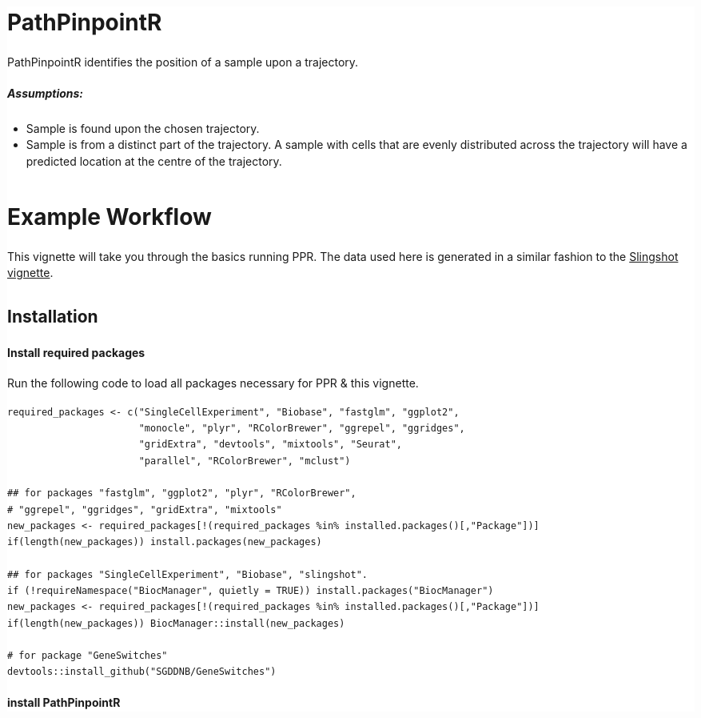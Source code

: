

# PathPinpointR

PathPinpointR identifies the position of a sample upon a trajectory.

##### *Assumptions:*

-   Sample is found upon the chosen trajectory.
-   Sample is from a distinct part of the trajectory. A sample with
    cells that are evenly distributed across the trajectory will have a
    predicted location at the centre of the trajectory.

# Example Workflow

This vignette will take you through the basics running PPR. The data
used here is generated in a similar fashion to the [Slingshot
vignette](https://bioconductor.org/packages/devel/bioc/vignettes/slingshot/inst/doc/vignette.html).

## Installation

#### Install required packages

Run the following code to load all packages necessary for PPR & this
vignette.

    required_packages <- c("SingleCellExperiment", "Biobase", "fastglm", "ggplot2",
                           "monocle", "plyr", "RColorBrewer", "ggrepel", "ggridges",
                           "gridExtra", "devtools", "mixtools", "Seurat",
                           "parallel", "RColorBrewer", "mclust")

    ## for packages "fastglm", "ggplot2", "plyr", "RColorBrewer",
    # "ggrepel", "ggridges", "gridExtra", "mixtools"
    new_packages <- required_packages[!(required_packages %in% installed.packages()[,"Package"])]
    if(length(new_packages)) install.packages(new_packages)

    ## for packages "SingleCellExperiment", "Biobase", "slingshot".
    if (!requireNamespace("BiocManager", quietly = TRUE)) install.packages("BiocManager")
    new_packages <- required_packages[!(required_packages %in% installed.packages()[,"Package"])]
    if(length(new_packages)) BiocManager::install(new_packages)

    # for package "GeneSwitches"
    devtools::install_github("SGDDNB/GeneSwitches")

#### install PathPinpointR
